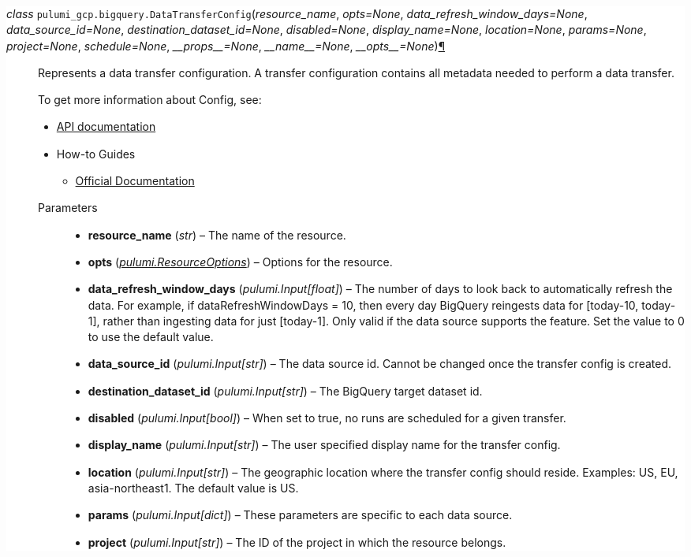<dl class="py class">
<dt id="pulumi_gcp.bigquery.DataTransferConfig">
<em class="property">class </em><code class="sig-prename descclassname">pulumi_gcp.bigquery.</code><code class="sig-name descname">DataTransferConfig</code><span class="sig-paren">(</span><em class="sig-param"><span class="n">resource_name</span></em>, <em class="sig-param"><span class="n">opts</span><span class="o">=</span><span class="default_value">None</span></em>, <em class="sig-param"><span class="n">data_refresh_window_days</span><span class="o">=</span><span class="default_value">None</span></em>, <em class="sig-param"><span class="n">data_source_id</span><span class="o">=</span><span class="default_value">None</span></em>, <em class="sig-param"><span class="n">destination_dataset_id</span><span class="o">=</span><span class="default_value">None</span></em>, <em class="sig-param"><span class="n">disabled</span><span class="o">=</span><span class="default_value">None</span></em>, <em class="sig-param"><span class="n">display_name</span><span class="o">=</span><span class="default_value">None</span></em>, <em class="sig-param"><span class="n">location</span><span class="o">=</span><span class="default_value">None</span></em>, <em class="sig-param"><span class="n">params</span><span class="o">=</span><span class="default_value">None</span></em>, <em class="sig-param"><span class="n">project</span><span class="o">=</span><span class="default_value">None</span></em>, <em class="sig-param"><span class="n">schedule</span><span class="o">=</span><span class="default_value">None</span></em>, <em class="sig-param"><span class="n">__props__</span><span class="o">=</span><span class="default_value">None</span></em>, <em class="sig-param"><span class="n">__name__</span><span class="o">=</span><span class="default_value">None</span></em>, <em class="sig-param"><span class="n">__opts__</span><span class="o">=</span><span class="default_value">None</span></em><span class="sig-paren">)</span><a class="headerlink" href="#pulumi_gcp.bigquery.DataTransferConfig" title="Permalink to this definition">¶</a></dt>
<dd><p>Represents a data transfer configuration. A transfer configuration
contains all metadata needed to perform a data transfer.</p>
<p>To get more information about Config, see:</p>
<ul class="simple">
<li><p><a class="reference external" href="https://cloud.google.com/bigquery/docs/reference/datatransfer/rest/v1/projects.locations.transferConfigs/create">API documentation</a></p></li>
<li><p>How-to Guides</p>
<ul>
<li><p><a class="reference external" href="https://cloud.google.com/bigquery/docs/reference/datatransfer/rest/">Official Documentation</a></p></li>
</ul>
</li>
</ul>
<dl class="field-list simple">
<dt class="field-odd">Parameters</dt>
<dd class="field-odd"><ul class="simple">
<li><p><strong>resource_name</strong> (<em>str</em>) – The name of the resource.</p></li>
<li><p><strong>opts</strong> (<a class="reference internal" href="../../pulumi/#pulumi.ResourceOptions" title="pulumi.ResourceOptions"><em>pulumi.ResourceOptions</em></a>) – Options for the resource.</p></li>
<li><p><strong>data_refresh_window_days</strong> (<em>pulumi.Input</em><em>[</em><em>float</em><em>]</em>) – The number of days to look back to automatically refresh the data.
For example, if dataRefreshWindowDays = 10, then every day BigQuery
reingests data for [today-10, today-1], rather than ingesting data for
just [today-1]. Only valid if the data source supports the feature.
Set the value to 0 to use the default value.</p></li>
<li><p><strong>data_source_id</strong> (<em>pulumi.Input</em><em>[</em><em>str</em><em>]</em>) – The data source id. Cannot be changed once the transfer config is created.</p></li>
<li><p><strong>destination_dataset_id</strong> (<em>pulumi.Input</em><em>[</em><em>str</em><em>]</em>) – The BigQuery target dataset id.</p></li>
<li><p><strong>disabled</strong> (<em>pulumi.Input</em><em>[</em><em>bool</em><em>]</em>) – When set to true, no runs are scheduled for a given transfer.</p></li>
<li><p><strong>display_name</strong> (<em>pulumi.Input</em><em>[</em><em>str</em><em>]</em>) – The user specified display name for the transfer config.</p></li>
<li><p><strong>location</strong> (<em>pulumi.Input</em><em>[</em><em>str</em><em>]</em>) – The geographic location where the transfer config should reside.
Examples: US, EU, asia-northeast1. The default value is US.</p></li>
<li><p><strong>params</strong> (<em>pulumi.Input</em><em>[</em><em>dict</em><em>]</em>) – These parameters are specific to each data source.</p></li>
<li><p><strong>project</strong> (<em>pulumi.Input</em><em>[</em><em>str</em><em>]</em>) – The ID of the project in which the resource belongs.